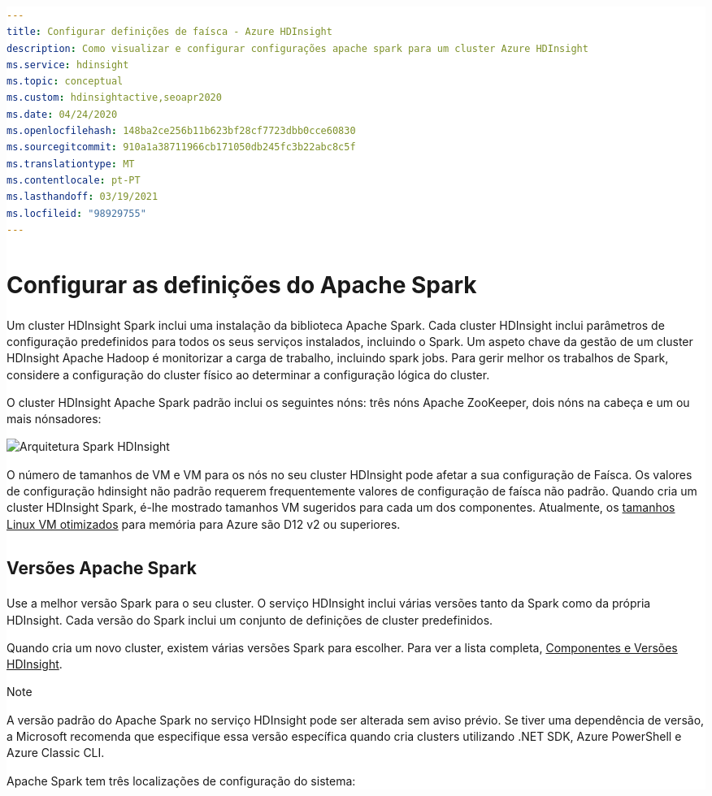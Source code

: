 ```yaml
---
title: Configurar definições de faísca - Azure HDInsight
description: Como visualizar e configurar configurações apache spark para um cluster Azure HDInsight
ms.service: hdinsight
ms.topic: conceptual
ms.custom: hdinsightactive,seoapr2020
ms.date: 04/24/2020
ms.openlocfilehash: 148ba2ce256b11b623bf28cf7723dbb0cce60830
ms.sourcegitcommit: 910a1a38711966cb171050db245fc3b22abc8c5f
ms.translationtype: MT
ms.contentlocale: pt-PT
ms.lasthandoff: 03/19/2021
ms.locfileid: "98929755"
---
```

# <a name="configure-apache-spark-settings"></a>Configurar as definições do Apache Spark

Um cluster HDInsight Spark inclui uma instalação da biblioteca Apache Spark.  Cada cluster HDInsight inclui parâmetros de configuração predefinidos para todos os seus serviços instalados, incluindo o Spark.  Um aspeto chave da gestão de um cluster HDInsight Apache Hadoop é monitorizar a carga de trabalho, incluindo spark jobs. Para gerir melhor os trabalhos de Spark, considere a configuração do cluster físico ao determinar a configuração lógica do cluster.

O cluster HDInsight Apache Spark padrão inclui os seguintes nóns: três nóns Apache ZooKeeper, dois nóns na cabeça e um ou mais nónsadores:

![Arquitetura Spark HDInsight](./media/apache-spark-settings/spark-hdinsight-arch.png)

O número de tamanhos de VM e VM para os nós no seu cluster HDInsight pode afetar a sua configuração de Faísca. Os valores de configuração hdinsight não padrão requerem frequentemente valores de configuração de faísca não padrão. Quando cria um cluster HDInsight Spark, é-lhe mostrado tamanhos VM sugeridos para cada um dos componentes. Atualmente, os [tamanhos Linux VM otimizados](../../virtual-machines/sizes-memory.md) para memória para Azure são D12 v2 ou superiores.

## <a name="apache-spark-versions"></a>Versões Apache Spark

Use a melhor versão Spark para o seu cluster.  O serviço HDInsight inclui várias versões tanto da Spark como da própria HDInsight.  Cada versão do Spark inclui um conjunto de definições de cluster predefinidos.  

Quando cria um novo cluster, existem várias versões Spark para escolher. Para ver a lista completa,  [Componentes e Versões HDInsight](../hdinsight-component-versioning.md).

> [!NOTE]  
> A versão padrão do Apache Spark no serviço HDInsight pode ser alterada sem aviso prévio. Se tiver uma dependência de versão, a Microsoft recomenda que especifique essa versão específica quando cria clusters utilizando .NET SDK, Azure PowerShell e Azure Classic CLI.

Apache Spark tem três localizações de configuração do sistema:
